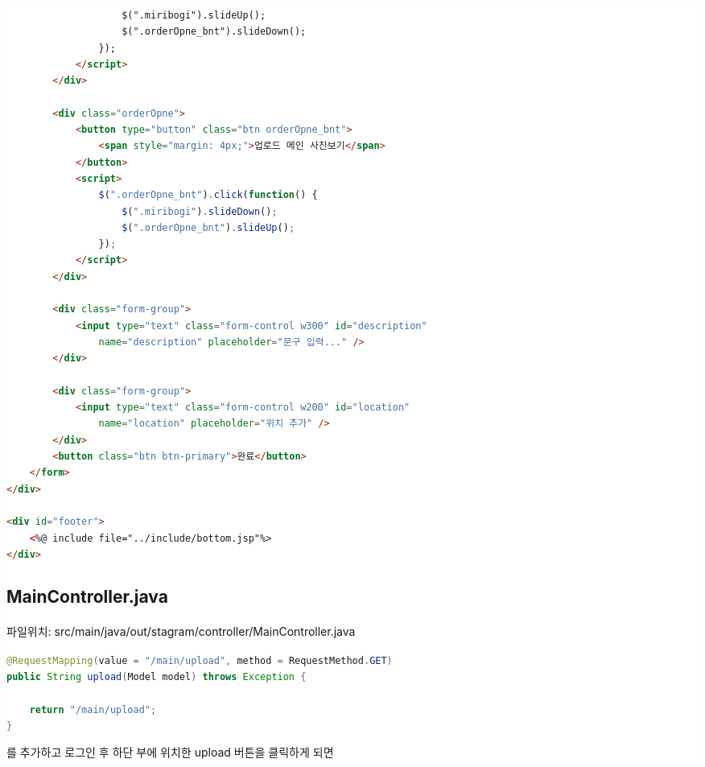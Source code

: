 ```html
					$(".miribogi").slideUp();
					$(".orderOpne_bnt").slideDown();
				});
			</script>
		</div>

		<div class="orderOpne">
			<button type="button" class="btn orderOpne_bnt">
				<span style="margin: 4px;">업로드 메인 사진보기</span>
			</button>
			<script>
				$(".orderOpne_bnt").click(function() {
					$(".miribogi").slideDown();
					$(".orderOpne_bnt").slideUp();
				});
			</script>
		</div>

		<div class="form-group">
			<input type="text" class="form-control w300" id="description"
				name="description" placeholder="문구 입력..." />
		</div>

		<div class="form-group">
			<input type="text" class="form-control w200" id="location"
				name="location" placeholder="위치 추가" />
		</div>
		<button class="btn btn-primary">완료</button>
	</form>
</div>

<div id="footer">
	<%@ include file="../include/bottom.jsp"%>
</div>
```

## MainController.java
 파일위치: src/main/java/out/stagram/controller/MainController.java

```java
@RequestMapping(value = "/main/upload", method = RequestMethod.GET)
public String upload(Model model) throws Exception {

	return "/main/upload";
}
```

를 추가하고 로그인 후 하단 부에 위치한 upload 버튼을 클릭하게 되면  
